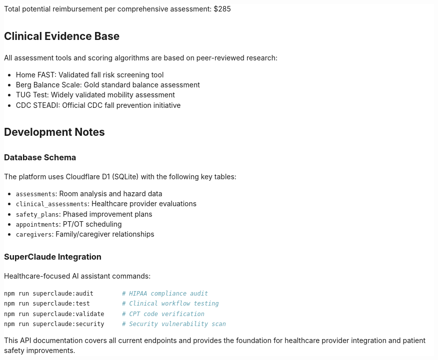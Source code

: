 Total potential reimbursement per comprehensive assessment: $285

## Clinical Evidence Base

All assessment tools and scoring algorithms are based on peer-reviewed research:

- Home FAST: Validated fall risk screening tool
- Berg Balance Scale: Gold standard balance assessment
- TUG Test: Widely validated mobility assessment
- CDC STEADI: Official CDC fall prevention initiative

## Development Notes

### Database Schema
The platform uses Cloudflare D1 (SQLite) with the following key tables:
- `assessments`: Room analysis and hazard data
- `clinical_assessments`: Healthcare provider evaluations
- `safety_plans`: Phased improvement plans
- `appointments`: PT/OT scheduling
- `caregivers`: Family/caregiver relationships

### SuperClaude Integration
Healthcare-focused AI assistant commands:
```bash
npm run superclaude:audit        # HIPAA compliance audit
npm run superclaude:test         # Clinical workflow testing  
npm run superclaude:validate     # CPT code verification
npm run superclaude:security     # Security vulnerability scan
```

This API documentation covers all current endpoints and provides the foundation for healthcare provider integration and patient safety improvements.